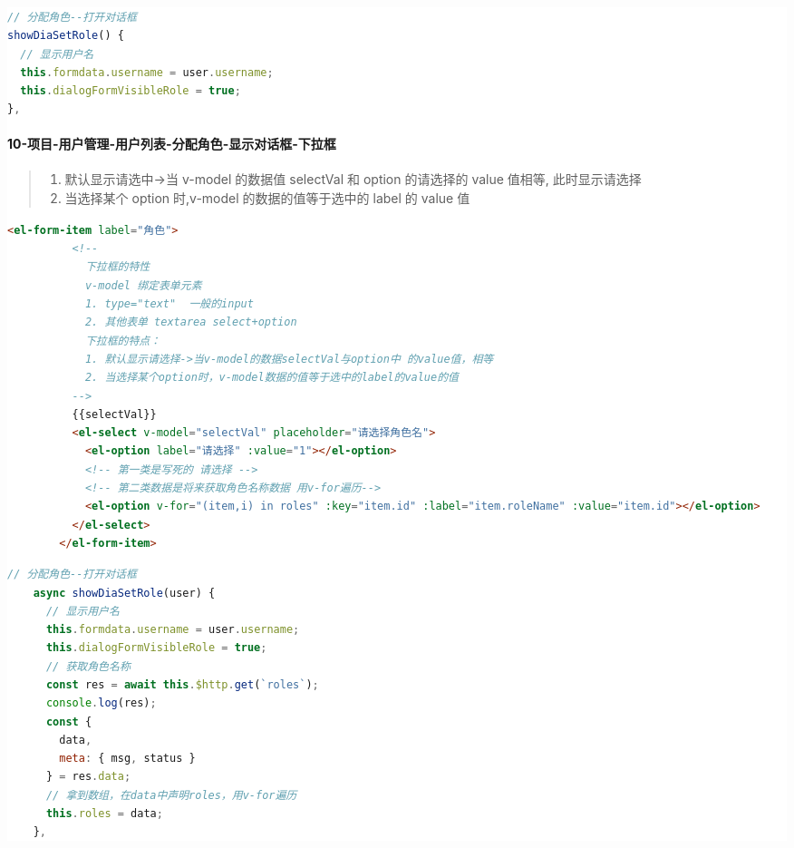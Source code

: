

```js
// 分配角色--打开对话框
showDiaSetRole() {
  // 显示用户名
  this.formdata.username = user.username;
  this.dialogFormVisibleRole = true;
},
```



#### 10-项目-用户管理-用户列表-分配角色-显示对话框-下拉框

> 1. 默认显示请选中->当 v-model 的数据值 selectVal 和 option 的请选择的 value 值相等, 此时显示请选择
> 2. 当选择某个 option 时,v-model 的数据的值等于选中的 label 的 value 值

```html
<el-form-item label="角色">
          <!-- 
            下拉框的特性
            v-model 绑定表单元素
            1. type="text"  一般的input
            2. 其他表单 textarea select+option
            下拉框的特点：
            1. 默认显示请选择->当v-model的数据selectVal与option中 的value值，相等
            2. 当选择某个option时，v-model数据的值等于选中的label的value的值
          -->
          {{selectVal}}
          <el-select v-model="selectVal" placeholder="请选择角色名">
            <el-option label="请选择" :value="1"></el-option>
            <!-- 第一类是写死的 请选择 -->
            <!-- 第二类数据是将来获取角色名称数据 用v-for遍历-->
            <el-option v-for="(item,i) in roles" :key="item.id" :label="item.roleName" :value="item.id"></el-option>
          </el-select>
        </el-form-item>
```

```js
// 分配角色--打开对话框
    async showDiaSetRole(user) {
      // 显示用户名
      this.formdata.username = user.username;
      this.dialogFormVisibleRole = true;
      // 获取角色名称
      const res = await this.$http.get(`roles`);
      console.log(res);
      const {
        data,
        meta: { msg, status }
      } = res.data;
      // 拿到数组，在data中声明roles，用v-for遍历
      this.roles = data;
    },
```
